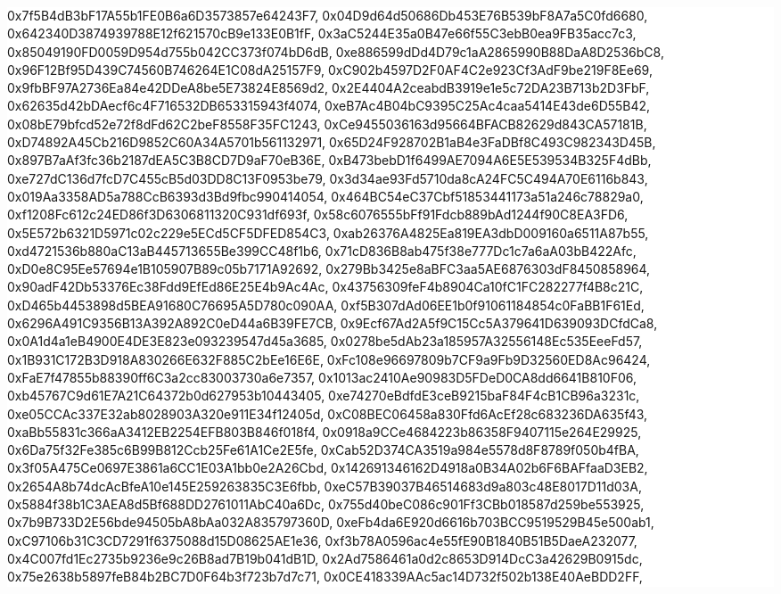 0x7f5B4dB3bF17A55b1FE0B6a6D3573857e64243F7,
0x04D9d64d50686Db453E76B539bF8A7a5C0fd6680,
0x642340D3874939788E12f621570cB9e133E0B1fF,
0x3aC5244E35a0B47e66f55C3ebB0ea9FB35acc7c3,
0x85049190FD0059D954d755b042CC373f074bD6dB,
0xe886599dDd4D79c1aA2865990B88DaA8D2536bC8,
0x96F12Bf95D439C74560B746264E1C08dA25157F9,
0xC902b4597D2F0AF4C2e923Cf3AdF9be219F8Ee69,
0x9fbBF97A2736Ea84e42DDeA8be5E73824E8569d2,
0x2E4404A2ceabdB3919e1e5c72DA23B713b2D3FbF,
0x62635d42bDAecf6c4F716532DB653315943f4074,
0xeB7Ac4B04bC9395C25Ac4caa5414E43de6D55B42,
0x08bE79bfcd52e72f8dFd62C2beF8558F35FC1243,
0xCe9455036163d95664BFACB82629d843CA57181B,
0xD74892A45Cb216D9852C60A34A5701b561132971,
0x65D24F928702B1aB4e3FaDBf8C493C982343D45B,
0x897B7aAf3fc36b2187dEA5C3B8CD7D9aF70eB36E,
0xB473bebD1f6499AE7094A6E5E539534B325F4dBb,
0xe727dC136d7fcD7C455cB5d03DD8C13F0953be79,
0x3d34ae93Fd5710da8cA24FC5C494A70E6116b843,
0x019Aa3358AD5a788CcB6393d3Bd9fbc990414054,
0x464BC54eC37Cbf51853441173a51a246c78829a0,
0xf1208Fc612c24ED86f3D6306811320C931df693f,
0x58c6076555bFf91Fdcb889bAd1244f90C8EA3FD6,
0x5E572b6321D5971c02c229e5ECd5CF5DFED854C3,
0xab26376A4825Ea819EA3dbD009160a6511A87b55,
0xd4721536b880aC13aB445713655Be399CC48f1b6,
0x71cD836B8ab475f38e777Dc1c7a6aA03bB422Afc,
0xD0e8C95Ee57694e1B105907B89c05b7171A92692,
0x279Bb3425e8aBFC3aa5AE6876303dF8450858964,
0x90adF42Db53376Ec38Fdd9EfEd86E25E4b9Ac4Ac,
0x43756309feF4b8904Ca10fC1FC282277f4B8c21C,
0xD465b4453898d5BEA91680C76695A5D780c090AA,
0xf5B307dAd06EE1b0f91061184854c0FaBB1F61Ed,
0x6296A491C9356B13A392A892C0eD44a6B39FE7CB,
0x9Ecf67Ad2A5f9C15Cc5A379641D639093DCfdCa8,
0x0A1d4a1eB4900E4DE3E823e093239547d45a3685,
0x0278be5dAb23a185957A32556148Ec535EeeFd57,
0x1B931C172B3D918A830266E632F885C2bEe16E6E,
0xFc108e96697809b7CF9a9Fb9D32560ED8Ac96424,
0xFaE7f47855b88390ff6C3a2cc83003730a6e7357,
0x1013ac2410Ae90983D5FDeD0CA8dd6641B810F06,
0xb45767C9d61E7A21C64372b0d627953b10443405,
0xe74270eBdfdE3ceB9215baF84F4cB1CB96a3231c,
0xe05CCAc337E32ab8028903A320e911E34f12405d,
0xC08BEC06458a830Ffd6AcEf28c683236DA635f43,
0xaBb55831c366aA3412EB2254EFB803B846f018f4,
0x0918a9CCe4684223b86358F9407115e264E29925,
0x6Da75f32Fe385c6B99B812Ccb25Fe61A1Ce2E5fe,
0xCab52D374CA3519a984e5578d8F8789f050b4fBA,
0x3f05A475Ce0697E3861a6CC1E03A1bb0e2A26Cbd,
0x142691346162D4918a0B34A02b6F6BAFfaaD3EB2,
0x2654A8b74dcAcBfeA10e145E259263835C3E6fbb,
0xeC57B39037B46514683d9a803c48E8017D11d03A,
0x5884f38b1C3AEA8d5Bf688DD2761011AbC40a6Dc,
0x755d40beC086c901Ff3CBb018587d259be553925,
0x7b9B733D2E56bde94505bA8bAa032A835797360D,
0xeFb4da6E920d6616b703BCC9519529B45e500ab1,
0xC97106b31C3CD7291f6375088d15D08625AE1e36,
0xf3b78A0596ac4e55fE90B1840B51B5DaeA232077,
0x4C007fd1Ec2735b9236e9c26B8ad7B19b041dB1D,
0x2Ad7586461a0d2c8653D914DcC3a42629B0915dc,
0x75e2638b5897feB84b2BC7D0F64b3f723b7d7c71,
0x0CE418339AAc5ac14D732f502b138E40AeBDD2FF,